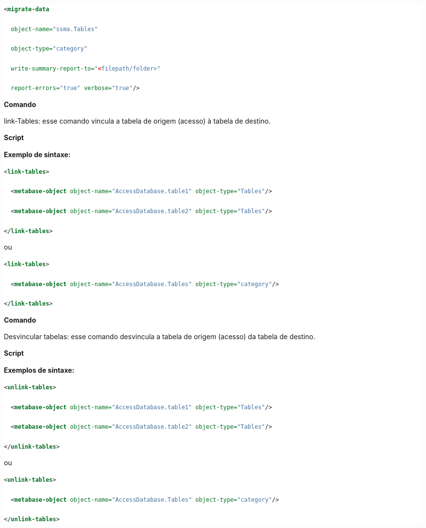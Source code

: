 ```xml  
<migrate-data  
  
  object-name="ssma.Tables"  
  
  object-type="category"  
  
  write-summary-report-to="<filepath/folder>"  
  
  report-errors="true" verbose="true"/>  
```  
**Comando**  
  
link-Tables: esse comando vincula a tabela de origem (acesso) à tabela de destino.  
  
**Script**  
  
**Exemplo de sintaxe:**  
  
```xml  
<link-tables>  
  
  <metabase-object object-name="AccessDatabase.table1" object-type="Tables"/>  
  
  <metabase-object object-name="AccessDatabase.table2" object-type="Tables"/>  
  
</link-tables>  
```  
ou  
  
```xml  
<link-tables>  
  
  <metabase-object object-name="AccessDatabase.Tables" object-type="category"/>  
  
</link-tables>  
```  
**Comando**  
  
Desvincular tabelas: esse comando desvincula a tabela de origem (acesso) da tabela de destino.  
  
**Script**  
  
**Exemplos de sintaxe:**  
  
```xml  
<unlink-tables>  
  
  <metabase-object object-name="AccessDatabase.table1" object-type="Tables"/>  
  
  <metabase-object object-name="AccessDatabase.table2" object-type="Tables"/>  
  
</unlink-tables>  
```  
ou  
  
```xml  
<unlink-tables>  
  
  <metabase-object object-name="AccessDatabase.Tables" object-type="category"/>  
  
</unlink-tables>  
```  
  